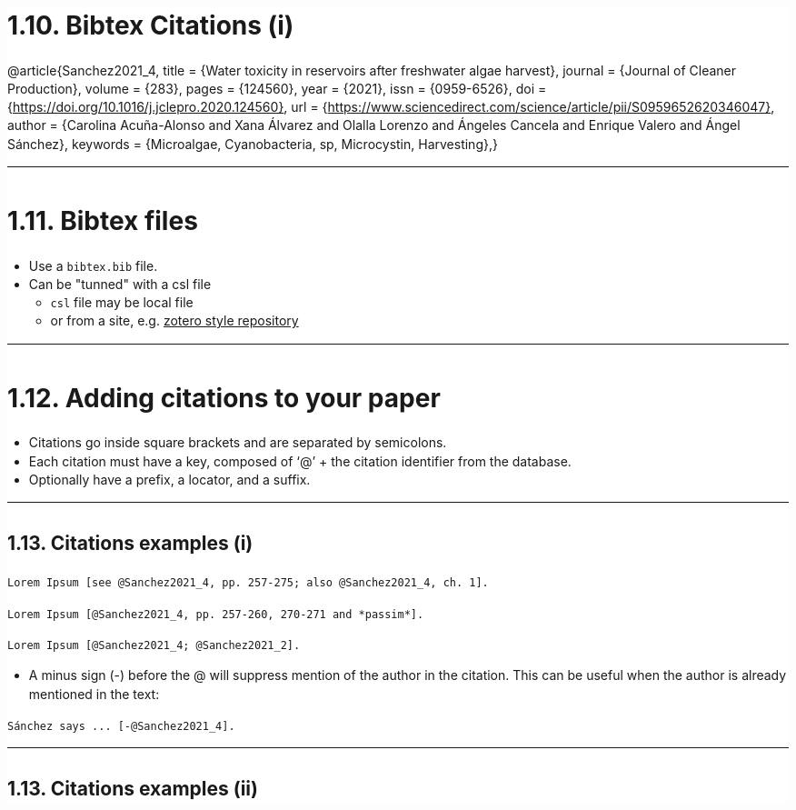 
# 1.10. Bibtex Citations (i)

@article{Sanchez2021_4,
title = {Water toxicity in reservoirs after freshwater algae harvest},
journal = {Journal of Cleaner Production},
volume = {283},
pages = {124560},
year = {2021},
issn = {0959-6526},
doi = {https://doi.org/10.1016/j.jclepro.2020.124560},
url = {https://www.sciencedirect.com/science/article/pii/S0959652620346047},
author = {Carolina Acuña-Alonso and Xana Álvarez and Olalla Lorenzo and Ángeles Cancela and Enrique Valero and Ángel Sánchez},
keywords = {Microalgae, Cyanobacteria,  sp, Microcystin, Harvesting},}

---

# 1.11. Bibtex files


- Use a `bibtex.bib` file.
- Can be "tunned" with a csl file
  - `csl` file may be local file
  - or from a site, e.g. [zotero style repository](https://www.zotero.org/styles/) 

---

# 1.12. Adding citations to your paper

- Citations go inside square brackets and are separated by semicolons.
- Each citation must have a key, composed of ‘@’ + the citation identifier from the database.
- Optionally have a prefix, a locator, and a suffix. 

---

## 1.13. Citations examples (i)

`Lorem Ipsum [see @Sanchez2021_4, pp. 257-275; also @Sanchez2021_4, ch. 1].`

`Lorem Ipsum [@Sanchez2021_4, pp. 257-260, 270-271 and *passim*].`

`Lorem Ipsum [@Sanchez2021_4; @Sanchez2021_2].`

- A minus sign (-) before the @ will suppress mention of the author in the citation. This can be useful when the author is already mentioned in the text:

`Sánchez says ... [-@Sanchez2021_4].`

---

## 1.13. Citations examples (ii)
